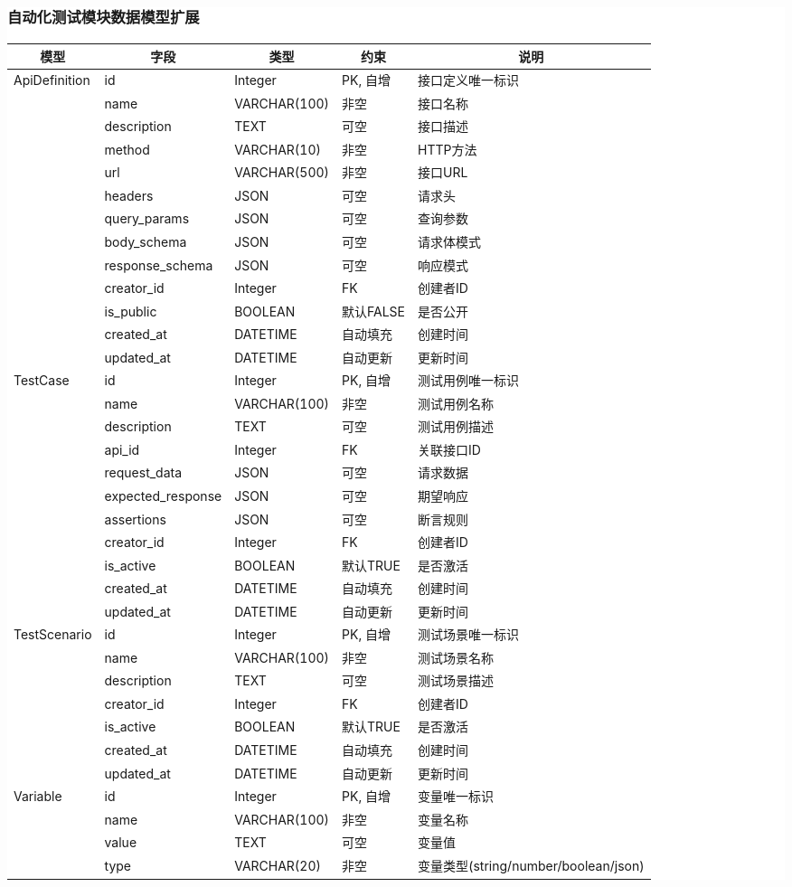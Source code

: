 ### 自动化测试模块数据模型扩展

| 模型 | 字段 | 类型 | 约束 | 说明 |
|------|------|------|------|------|
| ApiDefinition | id | Integer | PK, 自增 | 接口定义唯一标识 |
|  | name | VARCHAR(100) | 非空 | 接口名称 |
|  | description | TEXT | 可空 | 接口描述 |
|  | method | VARCHAR(10) | 非空 | HTTP方法 |
|  | url | VARCHAR(500) | 非空 | 接口URL |
|  | headers | JSON | 可空 | 请求头 |
|  | query_params | JSON | 可空 | 查询参数 |
|  | body_schema | JSON | 可空 | 请求体模式 |
|  | response_schema | JSON | 可空 | 响应模式 |
|  | creator_id | Integer | FK | 创建者ID |
|  | is_public | BOOLEAN | 默认FALSE | 是否公开 |
|  | created_at | DATETIME | 自动填充 | 创建时间 |
|  | updated_at | DATETIME | 自动更新 | 更新时间 |
| TestCase | id | Integer | PK, 自增 | 测试用例唯一标识 |
|  | name | VARCHAR(100) | 非空 | 测试用例名称 |
|  | description | TEXT | 可空 | 测试用例描述 |
|  | api_id | Integer | FK | 关联接口ID |
|  | request_data | JSON | 可空 | 请求数据 |
|  | expected_response | JSON | 可空 | 期望响应 |
|  | assertions | JSON | 可空 | 断言规则 |
|  | creator_id | Integer | FK | 创建者ID |
|  | is_active | BOOLEAN | 默认TRUE | 是否激活 |
|  | created_at | DATETIME | 自动填充 | 创建时间 |
|  | updated_at | DATETIME | 自动更新 | 更新时间 |
| TestScenario | id | Integer | PK, 自增 | 测试场景唯一标识 |
|  | name | VARCHAR(100) | 非空 | 测试场景名称 |
|  | description | TEXT | 可空 | 测试场景描述 |
|  | creator_id | Integer | FK | 创建者ID |
|  | is_active | BOOLEAN | 默认TRUE | 是否激活 |
|  | created_at | DATETIME | 自动填充 | 创建时间 |
|  | updated_at | DATETIME | 自动更新 | 更新时间 |
| Variable | id | Integer | PK, 自增 | 变量唯一标识 |
|  | name | VARCHAR(100) | 非空 | 变量名称 |
|  | value | TEXT | 可空 | 变量值 |
|  | type | VARCHAR(20) | 非空 | 变量类型(string/number/boolean/json) |